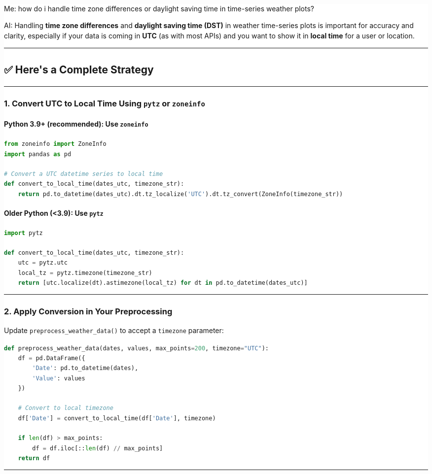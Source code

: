 Me:
how do i handle time zone differences or daylight saving time in time-series weather plots?

AI:
Handling **time zone differences** and **daylight saving time (DST)** in weather time-series plots is important for accuracy and clarity, especially if your data is coming in **UTC** (as with most APIs) and you want to show it in **local time** for a user or location.

---

## ✅ Here's a Complete Strategy

---

### 1. **Convert UTC to Local Time Using `pytz` or `zoneinfo`**

#### Python 3.9+ (recommended): Use `zoneinfo`

```python
from zoneinfo import ZoneInfo
import pandas as pd

# Convert a UTC datetime series to local time
def convert_to_local_time(dates_utc, timezone_str):
    return pd.to_datetime(dates_utc).dt.tz_localize('UTC').dt.tz_convert(ZoneInfo(timezone_str))
```

#### Older Python (<3.9): Use `pytz`

```python
import pytz

def convert_to_local_time(dates_utc, timezone_str):
    utc = pytz.utc
    local_tz = pytz.timezone(timezone_str)
    return [utc.localize(dt).astimezone(local_tz) for dt in pd.to_datetime(dates_utc)]
```

---

### 2. **Apply Conversion in Your Preprocessing**

Update `preprocess_weather_data()` to accept a `timezone` parameter:

```python
def preprocess_weather_data(dates, values, max_points=200, timezone="UTC"):
    df = pd.DataFrame({
        'Date': pd.to_datetime(dates),
        'Value': values
    })

    # Convert to local timezone
    df['Date'] = convert_to_local_time(df['Date'], timezone)

    if len(df) > max_points:
        df = df.iloc[::len(df) // max_points]
    return df
```

---